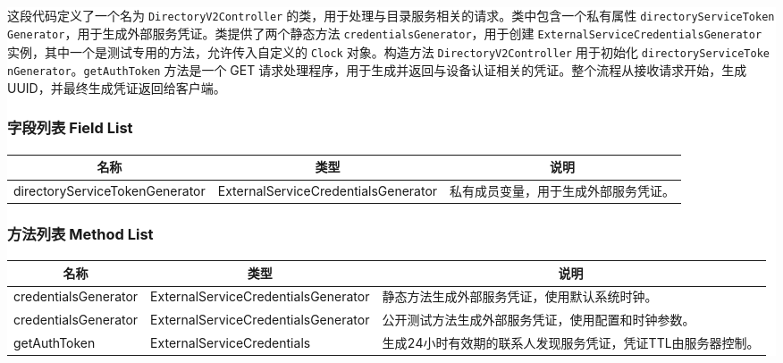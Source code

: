 这段代码定义了一个名为 `DirectoryV2Controller` 的类，用于处理与目录服务相关的请求。类中包含一个私有属性 `directoryServiceTokenGenerator`，用于生成外部服务凭证。类提供了两个静态方法 `credentialsGenerator`，用于创建 `ExternalServiceCredentialsGenerator` 实例，其中一个是测试专用的方法，允许传入自定义的 `Clock` 对象。构造方法 `DirectoryV2Controller` 用于初始化 `directoryServiceTokenGenerator`。`getAuthToken` 方法是一个 GET 请求处理程序，用于生成并返回与设备认证相关的凭证。整个流程从接收请求开始，生成 UUID，并最终生成凭证返回给客户端。

### 字段列表 Field List

| 名称  | 类型  | 说明 |
|-------|-------|------|
| directoryServiceTokenGenerator | ExternalServiceCredentialsGenerator | 私有成员变量，用于生成外部服务凭证。 |

### 方法列表 Method List

| 名称  | 类型  | 说明 |
|-------|-------|------|
| credentialsGenerator | ExternalServiceCredentialsGenerator | 静态方法生成外部服务凭证，使用默认系统时钟。 |
| credentialsGenerator | ExternalServiceCredentialsGenerator | 公开测试方法生成外部服务凭证，使用配置和时钟参数。 |
| getAuthToken | ExternalServiceCredentials | 生成24小时有效期的联系人发现服务凭证，凭证TTL由服务器控制。 |




